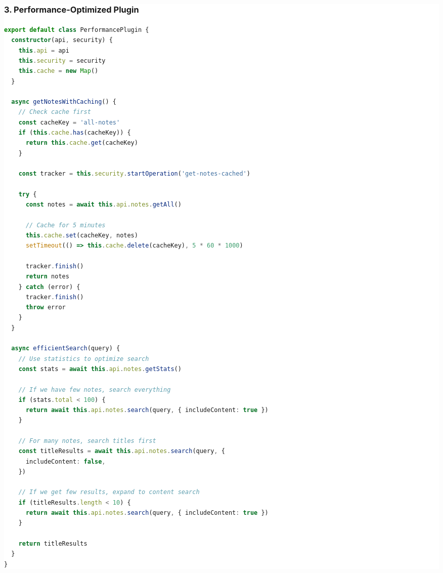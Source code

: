### 3. Performance-Optimized Plugin

```typescript
export default class PerformancePlugin {
  constructor(api, security) {
    this.api = api
    this.security = security
    this.cache = new Map()
  }

  async getNotesWithCaching() {
    // Check cache first
    const cacheKey = 'all-notes'
    if (this.cache.has(cacheKey)) {
      return this.cache.get(cacheKey)
    }

    const tracker = this.security.startOperation('get-notes-cached')

    try {
      const notes = await this.api.notes.getAll()

      // Cache for 5 minutes
      this.cache.set(cacheKey, notes)
      setTimeout(() => this.cache.delete(cacheKey), 5 * 60 * 1000)

      tracker.finish()
      return notes
    } catch (error) {
      tracker.finish()
      throw error
    }
  }

  async efficientSearch(query) {
    // Use statistics to optimize search
    const stats = await this.api.notes.getStats()

    // If we have few notes, search everything
    if (stats.total < 100) {
      return await this.api.notes.search(query, { includeContent: true })
    }

    // For many notes, search titles first
    const titleResults = await this.api.notes.search(query, {
      includeContent: false,
    })

    // If we get few results, expand to content search
    if (titleResults.length < 10) {
      return await this.api.notes.search(query, { includeContent: true })
    }

    return titleResults
  }
}
```
